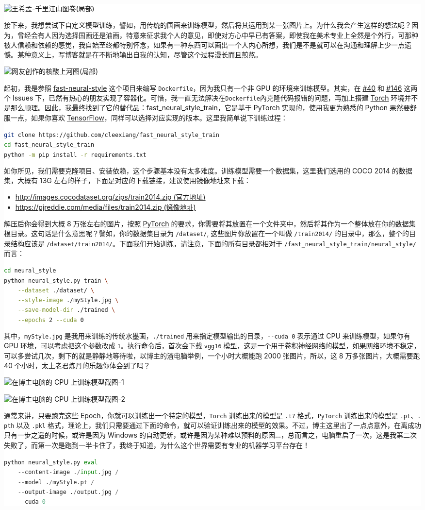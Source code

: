 ![王希孟-千里江山图卷(局部)](/posts/Python-图像风格化迁移助力画家梦想/s58defb9d45b7f.jpg)

接下来，我想尝试下自定义模型训练，譬如，用传统的国画来训练模型，然后将其运用到某一张图片上。为什么我会产生这样的想法呢？因为，曾经会有人因为选择国画还是油画，特意来征求我个人的意见，即使对方心中早已有答案，即使我在美术专业上全然是个外行，可那种被人信赖和依赖的感觉，我自始至终都特别怀念，如果有一种东西可以画出一个人内心所想，我们是不是就可以在沟通和理解上少一点遗憾。某种意义上，写博客就是在不断地输出自我的认知，尽管这个过程漫长而且煎熬。

![网友创作的核酸上河图(局部)](/posts/Python-图像风格化迁移助力画家梦想/b9888300002141fd83b8ba7ebac8d0fc.jpeg)

起初，我是参照 [fast-neural-style](https://github.com/jcjohnson/fast-neural-style) 这个项目来编写 `Dockerfile`，因为我只有一个非 GPU 的环境来训练模型。其实，在 [#40](https://github.com/jcjohnson/fast-neural-style/pull/40) 和 [#146](https://github.com/jcjohnson/fast-neural-style/pull/146) 这两个 Issues 下，已然有热心的朋友实现了容器化。可惜，我一直无法解决在`Dockerfile`內克隆代码报错的问题，再加上搭建 [Torch](http://torch.ch/) 环境并不是那么顺理。因此，我最终找到了它的替代品：[fast_neural_style_train](https://github.com/cleexiang/fast_neural_style_train)，它是基于 [PyTorch](https://pytorch.org/) 实现的，使用我更为熟悉的 Python 果然要舒服一点，如果你喜欢 [TensorFlow](https://tensorflow.google.cn/)，同样可以选择对应实现的版本。这里我简单说下训练过程：

```bash
git clone https://github.com/cleexiang/fast_neural_style_train
cd fast_neural_style_train
python -m pip install -r requirements.txt
```

如你所见，我们需要克隆项目、安装依赖，这个步骤基本没有太多难度。训练模型需要一个数据集，这里我们选用的 COCO 2014 的数据集，大概有 13G 左右的样子，下面是对应的下载链接，建议使用镜像地址来下载：

* [http://images.cocodataset.org/zips/train2014.zip (官方地址)](http://images.cocodataset.org/zips/train2014.zip)
* [https://pjreddie.com/media/files/train2014.zip (镜像地址)](https://pjreddie.com/media/files/train2014.zip)

解压后你会得到大概 8 万张左右的图片，按照 [PyTorch](https://pytorch.org/) 的要求，你需要将其放置在一个文件夹中，然后将其作为一个整体放在你的数据集根目录。这句话是什么意思呢？譬如，你的数据集目录为 `/dataset/`, 这些图片你放置在一个叫做 `/train2014/` 的目录中，那么，整个的目录结构应该是 `/dataset/train2014/`。下面我们开始训练，请注意，下面的所有目录都相对于 `/fast_neural_style_train/neural_style/` 而言：

```bash
cd neural_style
python neural_style.py train \
    --dataset ./dataset/ \
    --style-image ./myStyle.jpg \
    --save-model-dir ./trained \
    --epochs 2 --cuda 0
```
其中，`myStyle.jpg` 是我用来训练的传统水墨画，`./trained` 用来指定模型输出的目录，`--cuda 0` 表示通过 CPU 来训练模型，如果你有 GPU 环境，可以考虑把这个参数改成 `1`。执行命令后，首次会下载 `vgg16` 模型，这是一个用于卷积神经网络的模型，如果网络环境不稳定，可以多尝试几次，剩下的就是静静地等待啦，以博主的渣电脑举例，一个小时大概能跑 2000 张图片，所以，这 8 万多张图片，大概需要跑 40 个小时，太上老君炼丹的乐趣你体会到了吗？

![在博主电脑的 CPU 上训练模型截图-1](/posts/Python-图像风格化迁移助力画家梦想/Neural-Style-Transformer.Training.png)

![在博主电脑的 CPU 上训练模型截图-2](/posts/Python-图像风格化迁移助力画家梦想/Neural-Style-Transformer.Training-2.png)

通常来讲，只要跑完这些 Epoch，你就可以训练出一个特定的模型，`Torch` 训练出来的模型是 `.t7` 格式，`PyTorch` 训练出来的模型是 `.pt`、`.pth` 以及 `.pkl` 格式，理论上，我们只需要通过下面的命令，就可以验证训练出来的模型的效果。不过，博主这里出了一点点意外，在离成功只有一步之遥的时候，或许是因为 Windows 的自动更新，或许是因为某种难以预料的原因...，总而言之，电脑重启了一次，这是我第二次失败了，而第一次是跑到一半卡住了，我终于知道，为什么这个世界需要有专业的机器学习平台存在！

```python
python neural_style.py eval 
    --content-image ./input.jpg /
    --model ./myStyle.pt /
    --output-image ./output.jpg /
    --cuda 0
```
